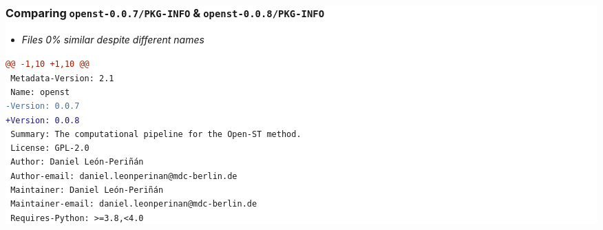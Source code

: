 ### Comparing `openst-0.0.7/PKG-INFO` & `openst-0.0.8/PKG-INFO`

 * *Files 0% similar despite different names*

```diff
@@ -1,10 +1,10 @@
 Metadata-Version: 2.1
 Name: openst
-Version: 0.0.7
+Version: 0.0.8
 Summary: The computational pipeline for the Open-ST method.
 License: GPL-2.0
 Author: Daniel León-Periñán
 Author-email: daniel.leonperinan@mdc-berlin.de
 Maintainer: Daniel León-Periñán
 Maintainer-email: daniel.leonperinan@mdc-berlin.de
 Requires-Python: >=3.8,<4.0
```

